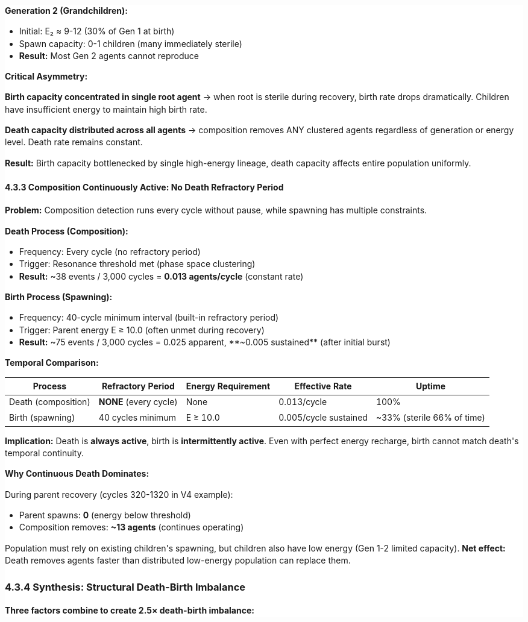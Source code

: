 **Generation 2 (Grandchildren):**
- Initial: E₂ ≈ 9-12 (30% of Gen 1 at birth)
- Spawn capacity: 0-1 children (many immediately sterile)
- **Result:** Most Gen 2 agents cannot reproduce

**Critical Asymmetry:**

**Birth capacity concentrated in single root agent** → when root is sterile during recovery, birth rate drops dramatically. Children have insufficient energy to maintain high birth rate.

**Death capacity distributed across all agents** → composition removes ANY clustered agents regardless of generation or energy level. Death rate remains constant.

**Result:** Birth capacity bottlenecked by single high-energy lineage, death capacity affects entire population uniformly.

#### 4.3.3 Composition Continuously Active: No Death Refractory Period

**Problem:** Composition detection runs every cycle without pause, while spawning has multiple constraints.

**Death Process (Composition):**
- Frequency: Every cycle (no refractory period)
- Trigger: Resonance threshold met (phase space clustering)
- **Result:** ~38 events / 3,000 cycles = **0.013 agents/cycle** (constant rate)

**Birth Process (Spawning):**
- Frequency: 40-cycle minimum interval (built-in refractory period)
- Trigger: Parent energy E ≥ 10.0 (often unmet during recovery)
- **Result:** ~75 events / 3,000 cycles = 0.025 apparent, **~0.005 sustained** (after initial burst)

**Temporal Comparison:**

| Process | Refractory Period | Energy Requirement | Effective Rate | Uptime |
|---------|------------------|-------------------|----------------|--------|
| Death (composition) | **NONE** (every cycle) | None | 0.013/cycle | 100% |
| Birth (spawning) | 40 cycles minimum | E ≥ 10.0 | 0.005/cycle sustained | ~33% (sterile 66% of time) |

**Implication:** Death is **always active**, birth is **intermittently active**. Even with perfect energy recharge, birth cannot match death's temporal continuity.

**Why Continuous Death Dominates:**

During parent recovery (cycles 320-1320 in V4 example):
- Parent spawns: **0** (energy below threshold)
- Composition removes: **~13 agents** (continues operating)

Population must rely on existing children's spawning, but children also have low energy (Gen 1-2 limited capacity). **Net effect:** Death removes agents faster than distributed low-energy population can replace them.

### 4.3.4 Synthesis: Structural Death-Birth Imbalance

**Three factors combine to create 2.5× death-birth imbalance:**

